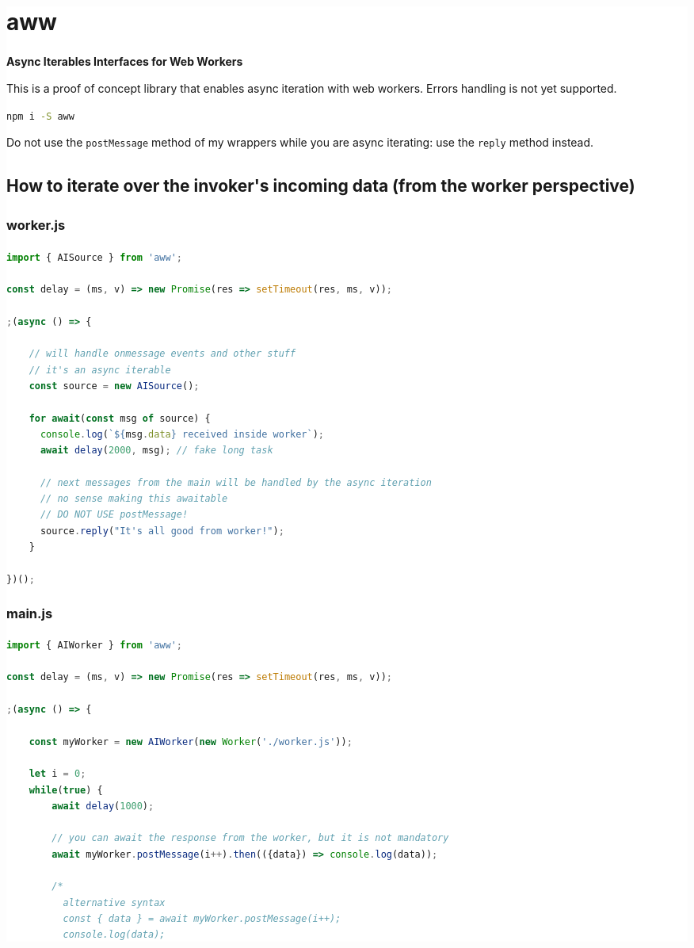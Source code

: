 # aww

__Async Iterables Interfaces for Web Workers__

This is a proof of concept library that enables async iteration with web workers. Errors handling is not yet supported.

```sh
npm i -S aww
```

Do not use the `postMessage` method of my wrappers while you are async iterating: use the `reply` method instead.
&nbsp;

## How to iterate over the invoker's incoming data (from the worker perspective)

### worker.js
```js
import { AISource } from 'aww';

const delay = (ms, v) => new Promise(res => setTimeout(res, ms, v));

;(async () => {

    // will handle onmessage events and other stuff
    // it's an async iterable
    const source = new AISource();

    for await(const msg of source) {
      console.log(`${msg.data} received inside worker`);
      await delay(2000, msg); // fake long task

      // next messages from the main will be handled by the async iteration
      // no sense making this awaitable
      // DO NOT USE postMessage!
      source.reply("It's all good from worker!");
    }

})();
```

### main.js
```js
import { AIWorker } from 'aww';

const delay = (ms, v) => new Promise(res => setTimeout(res, ms, v));

;(async () => {

    const myWorker = new AIWorker(new Worker('./worker.js'));

    let i = 0;
    while(true) {
        await delay(1000);

        // you can await the response from the worker, but it is not mandatory
        await myWorker.postMessage(i++).then(({data}) => console.log(data));

        /*
          alternative syntax
          const { data } = await myWorker.postMessage(i++);
          console.log(data);
```